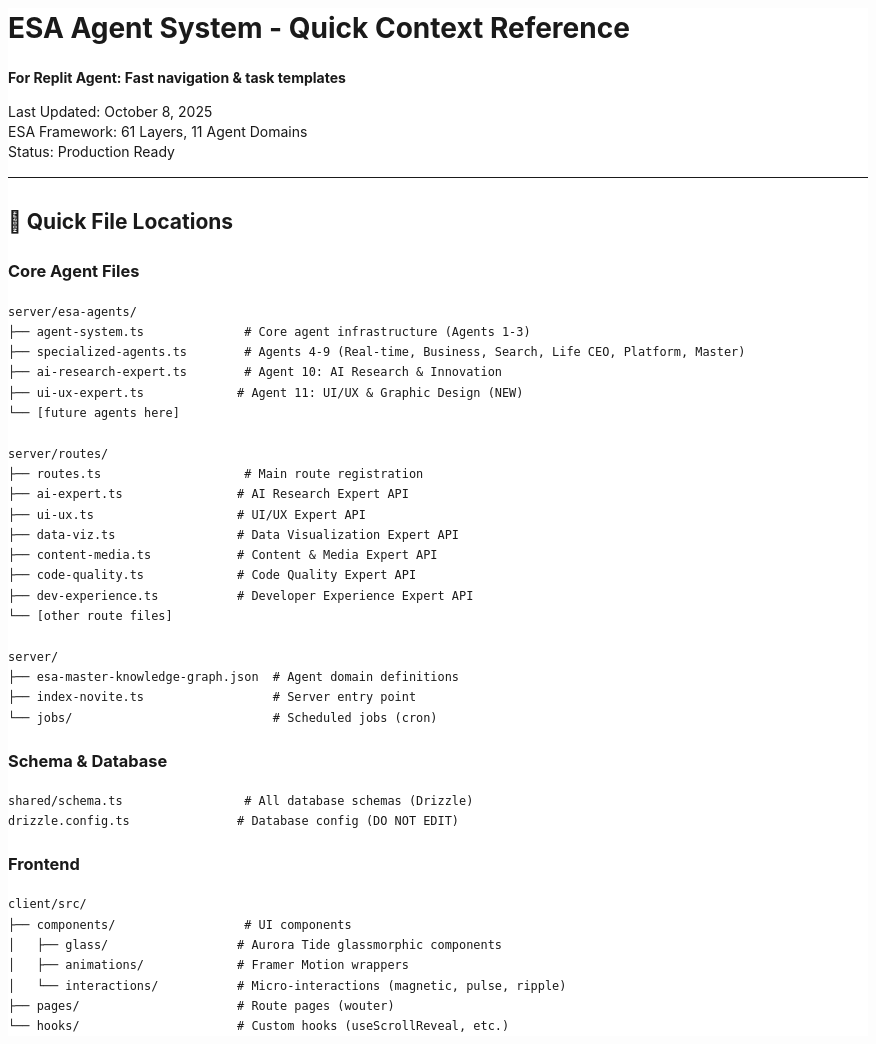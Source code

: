 # ESA Agent System - Quick Context Reference
**For Replit Agent: Fast navigation & task templates**

Last Updated: October 8, 2025  
ESA Framework: 61 Layers, 11 Agent Domains  
Status: Production Ready

---

## 📍 Quick File Locations

### Core Agent Files
```
server/esa-agents/
├── agent-system.ts              # Core agent infrastructure (Agents 1-3)
├── specialized-agents.ts        # Agents 4-9 (Real-time, Business, Search, Life CEO, Platform, Master)
├── ai-research-expert.ts        # Agent 10: AI Research & Innovation
├── ui-ux-expert.ts             # Agent 11: UI/UX & Graphic Design (NEW)
└── [future agents here]

server/routes/
├── routes.ts                    # Main route registration
├── ai-expert.ts                # AI Research Expert API
├── ui-ux.ts                    # UI/UX Expert API
├── data-viz.ts                 # Data Visualization Expert API
├── content-media.ts            # Content & Media Expert API
├── code-quality.ts             # Code Quality Expert API
├── dev-experience.ts           # Developer Experience Expert API
└── [other route files]

server/
├── esa-master-knowledge-graph.json  # Agent domain definitions
├── index-novite.ts                  # Server entry point
└── jobs/                            # Scheduled jobs (cron)
```

### Schema & Database
```
shared/schema.ts                 # All database schemas (Drizzle)
drizzle.config.ts               # Database config (DO NOT EDIT)
```

### Frontend
```
client/src/
├── components/                  # UI components
│   ├── glass/                  # Aurora Tide glassmorphic components
│   ├── animations/             # Framer Motion wrappers
│   └── interactions/           # Micro-interactions (magnetic, pulse, ripple)
├── pages/                      # Route pages (wouter)
└── hooks/                      # Custom hooks (useScrollReveal, etc.)
```
